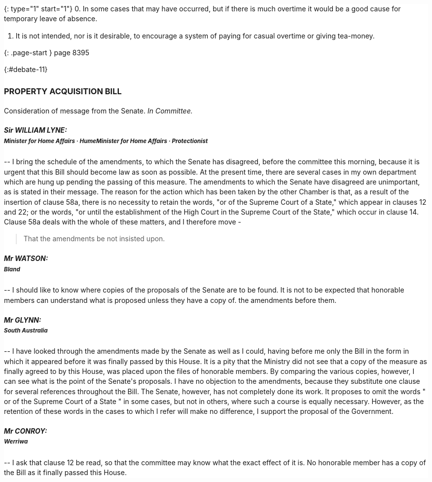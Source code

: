 {: type="1" start="1"}
0. In some cases that may have occurred, but if there is much overtime it would be a good cause for temporary leave of absence. 
1. It is not intended, nor is it desirable, to encourage a system of paying for casual overtime or giving tea-money. 

{: .page-start }
page 8395

{:#debate-11}
### PROPERTY ACQUISITION BILL

Consideration of message from the Senate.  *In Committee.* 

##### Sir WILLIAM LYNE:<br><small class="text-muted">Minister for Home Affairs &middot; HumeMinister for Home Affairs &middot; Protectionist</small>

-- I bring the schedule of the amendments, to which the Senate has disagreed, before the committee this morning, because it is urgent that this Bill should become law as soon as possible. At the present time, there are several cases in my own department which are hung up pending the passing of this measure. The amendments to which the Senate have disagreed are unimportant, as is stated in their message. The reason for the action which has been taken by the other Chamber is that, as a result of the insertion of clause 58a, there is no necessity to retain the words, "or of the Supreme Court of a State," which appear in clauses 12 and 22; or the words, "or until the establishment of the High Court in the Supreme Court of the State," which occur in clause 14. Clause 58a deals with the whole of these matters, and I therefore move - 

  >That the amendments be not insisted upon. 

##### Mr WATSON:<br><small class="text-muted">Bland</small>

-- I should like to know where copies of the proposals of the Senate are to be found. It is not to  be expected that honorable members can understand what is proposed unless they have a copy of. the amendments before them. 

##### Mr GLYNN:<br><small class="text-muted">South Australia</small>

-- I have looked through the amendments made by the Senate as well as I could, having before me only the Bill in the form in which it appeared before it was finally passed by this House. It is a pity that the Ministry did not see that a copy of the measure as finally agreed to by this House, was placed upon the files of honorable members. By comparing the various copies, however, I can see what is the point of the Senate's proposals. I have no objection to the amendments, because they substitute one clause for several references throughout the Bill. The Senate, however, has not completely done its work. It proposes to omit the words " or of the Supreme Court of a State " in some cases, but not in others, where such a course is equally necessary. However, as the retention of these words in the cases to which I refer will make no difference, I support the proposal of the Government. 

##### Mr CONROY:<br><small class="text-muted">Werriwa</small>

-- I ask that clause 12 be read, so that the committee may know what the exact effect of it is. No honorable member has a copy of the Bill as it finally passed this House. 
